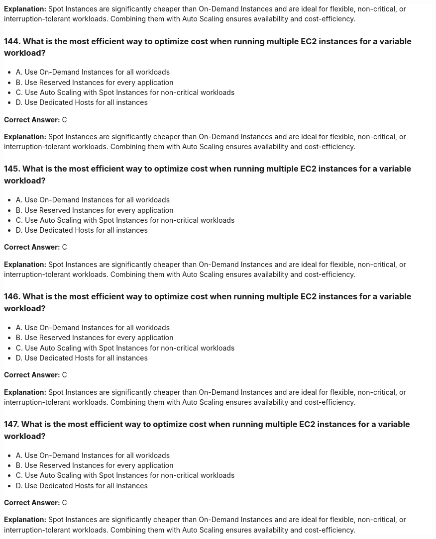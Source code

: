 **Explanation:** Spot Instances are significantly cheaper than On-Demand Instances and are ideal for flexible, non-critical, or interruption-tolerant workloads. Combining them with Auto Scaling ensures availability and cost-efficiency.

### 144. What is the most efficient way to optimize cost when running multiple EC2 instances for a variable workload?
- A. Use On-Demand Instances for all workloads
- B. Use Reserved Instances for every application
- C. Use Auto Scaling with Spot Instances for non-critical workloads
- D. Use Dedicated Hosts for all instances

**Correct Answer:** C

**Explanation:** Spot Instances are significantly cheaper than On-Demand Instances and are ideal for flexible, non-critical, or interruption-tolerant workloads. Combining them with Auto Scaling ensures availability and cost-efficiency.

### 145. What is the most efficient way to optimize cost when running multiple EC2 instances for a variable workload?
- A. Use On-Demand Instances for all workloads
- B. Use Reserved Instances for every application
- C. Use Auto Scaling with Spot Instances for non-critical workloads
- D. Use Dedicated Hosts for all instances

**Correct Answer:** C

**Explanation:** Spot Instances are significantly cheaper than On-Demand Instances and are ideal for flexible, non-critical, or interruption-tolerant workloads. Combining them with Auto Scaling ensures availability and cost-efficiency.

### 146. What is the most efficient way to optimize cost when running multiple EC2 instances for a variable workload?
- A. Use On-Demand Instances for all workloads
- B. Use Reserved Instances for every application
- C. Use Auto Scaling with Spot Instances for non-critical workloads
- D. Use Dedicated Hosts for all instances

**Correct Answer:** C

**Explanation:** Spot Instances are significantly cheaper than On-Demand Instances and are ideal for flexible, non-critical, or interruption-tolerant workloads. Combining them with Auto Scaling ensures availability and cost-efficiency.

### 147. What is the most efficient way to optimize cost when running multiple EC2 instances for a variable workload?
- A. Use On-Demand Instances for all workloads
- B. Use Reserved Instances for every application
- C. Use Auto Scaling with Spot Instances for non-critical workloads
- D. Use Dedicated Hosts for all instances

**Correct Answer:** C

**Explanation:** Spot Instances are significantly cheaper than On-Demand Instances and are ideal for flexible, non-critical, or interruption-tolerant workloads. Combining them with Auto Scaling ensures availability and cost-efficiency.
